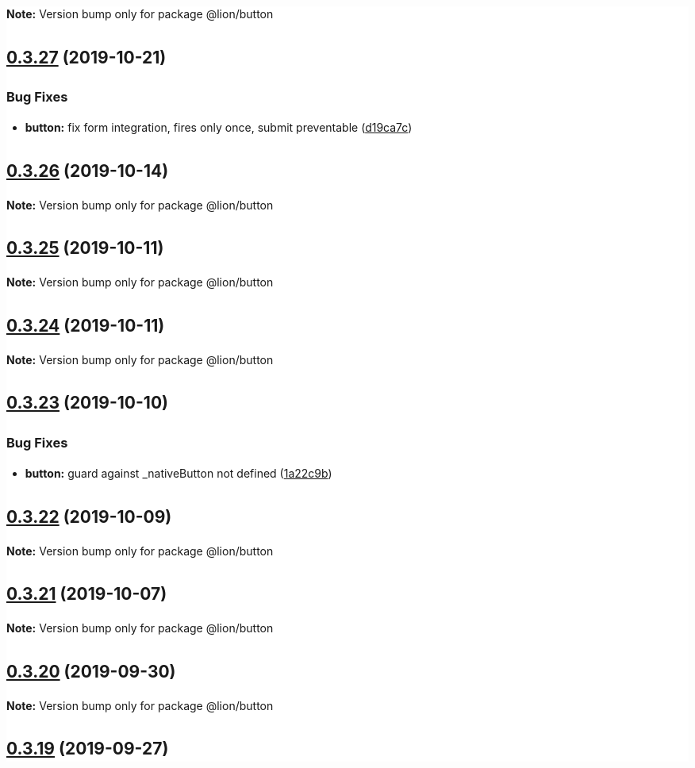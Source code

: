 **Note:** Version bump only for package @lion/button

## [0.3.27](https://github.com/ing-bank/lion/compare/@lion/button@0.3.26...@lion/button@0.3.27) (2019-10-21)

### Bug Fixes

- **button:** fix form integration, fires only once, submit preventable ([d19ca7c](https://github.com/ing-bank/lion/commit/d19ca7c))

## [0.3.26](https://github.com/ing-bank/lion/compare/@lion/button@0.3.25...@lion/button@0.3.26) (2019-10-14)

**Note:** Version bump only for package @lion/button

## [0.3.25](https://github.com/ing-bank/lion/compare/@lion/button@0.3.24...@lion/button@0.3.25) (2019-10-11)

**Note:** Version bump only for package @lion/button

## [0.3.24](https://github.com/ing-bank/lion/compare/@lion/button@0.3.23...@lion/button@0.3.24) (2019-10-11)

**Note:** Version bump only for package @lion/button

## [0.3.23](https://github.com/ing-bank/lion/compare/@lion/button@0.3.22...@lion/button@0.3.23) (2019-10-10)

### Bug Fixes

- **button:** guard against \_nativeButton not defined ([1a22c9b](https://github.com/ing-bank/lion/commit/1a22c9b))

## [0.3.22](https://github.com/ing-bank/lion/compare/@lion/button@0.3.21...@lion/button@0.3.22) (2019-10-09)

**Note:** Version bump only for package @lion/button

## [0.3.21](https://github.com/ing-bank/lion/compare/@lion/button@0.3.20...@lion/button@0.3.21) (2019-10-07)

**Note:** Version bump only for package @lion/button

## [0.3.20](https://github.com/ing-bank/lion/compare/@lion/button@0.3.19...@lion/button@0.3.20) (2019-09-30)

**Note:** Version bump only for package @lion/button

## [0.3.19](https://github.com/ing-bank/lion/compare/@lion/button@0.3.18...@lion/button@0.3.19) (2019-09-27)
